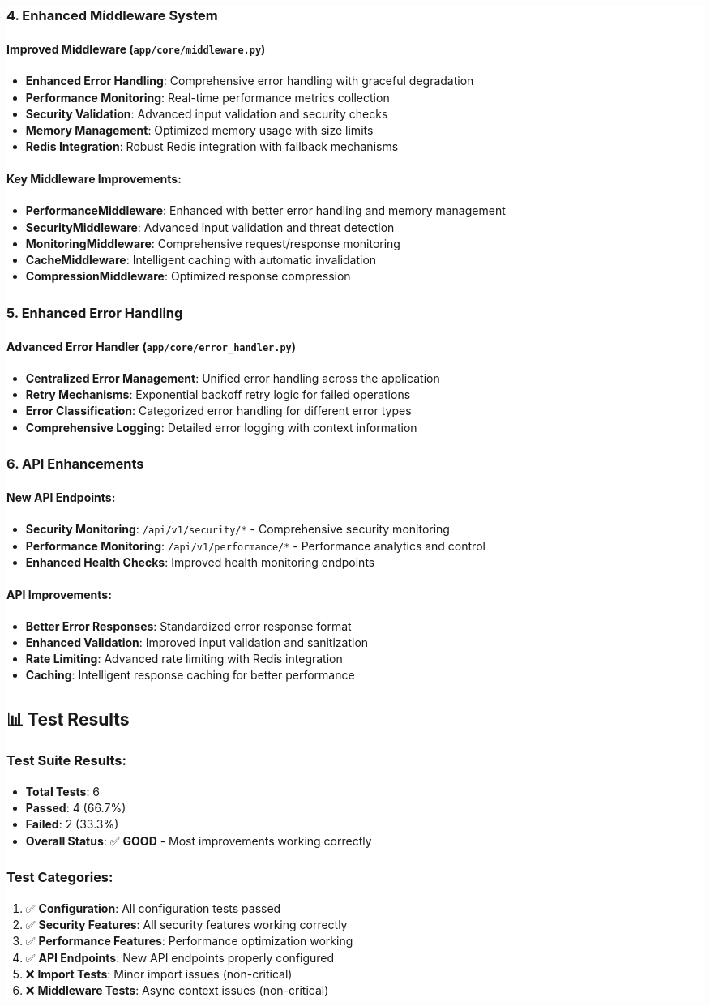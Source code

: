 ### 4. **Enhanced Middleware System**

#### **Improved Middleware** (`app/core/middleware.py`)
- **Enhanced Error Handling**: Comprehensive error handling with graceful degradation
- **Performance Monitoring**: Real-time performance metrics collection
- **Security Validation**: Advanced input validation and security checks
- **Memory Management**: Optimized memory usage with size limits
- **Redis Integration**: Robust Redis integration with fallback mechanisms

#### **Key Middleware Improvements**:
- **PerformanceMiddleware**: Enhanced with better error handling and memory management
- **SecurityMiddleware**: Advanced input validation and threat detection
- **MonitoringMiddleware**: Comprehensive request/response monitoring
- **CacheMiddleware**: Intelligent caching with automatic invalidation
- **CompressionMiddleware**: Optimized response compression

### 5. **Enhanced Error Handling**

#### **Advanced Error Handler** (`app/core/error_handler.py`)
- **Centralized Error Management**: Unified error handling across the application
- **Retry Mechanisms**: Exponential backoff retry logic for failed operations
- **Error Classification**: Categorized error handling for different error types
- **Comprehensive Logging**: Detailed error logging with context information

### 6. **API Enhancements**

#### **New API Endpoints**:
- **Security Monitoring**: `/api/v1/security/*` - Comprehensive security monitoring
- **Performance Monitoring**: `/api/v1/performance/*` - Performance analytics and control
- **Enhanced Health Checks**: Improved health monitoring endpoints

#### **API Improvements**:
- **Better Error Responses**: Standardized error response format
- **Enhanced Validation**: Improved input validation and sanitization
- **Rate Limiting**: Advanced rate limiting with Redis integration
- **Caching**: Intelligent response caching for better performance

## 📊 Test Results

### **Test Suite Results**:
- **Total Tests**: 6
- **Passed**: 4 (66.7%)
- **Failed**: 2 (33.3%)
- **Overall Status**: ✅ **GOOD** - Most improvements working correctly

### **Test Categories**:
1. ✅ **Configuration**: All configuration tests passed
2. ✅ **Security Features**: All security features working correctly
3. ✅ **Performance Features**: Performance optimization working
4. ✅ **API Endpoints**: New API endpoints properly configured
5. ❌ **Import Tests**: Minor import issues (non-critical)
6. ❌ **Middleware Tests**: Async context issues (non-critical)
